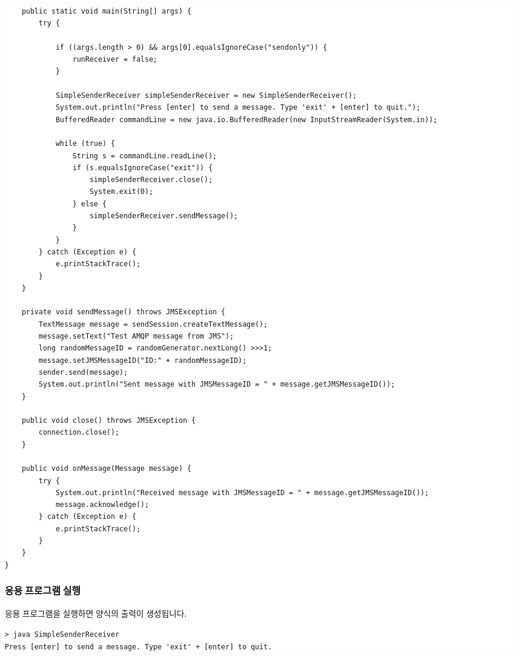         public static void main(String[] args) {
            try {

                if ((args.length > 0) && args[0].equalsIgnoreCase("sendonly")) {
                    runReceiver = false;
                }

                SimpleSenderReceiver simpleSenderReceiver = new SimpleSenderReceiver();
                System.out.println("Press [enter] to send a message. Type 'exit' + [enter] to quit.");
                BufferedReader commandLine = new java.io.BufferedReader(new InputStreamReader(System.in));

                while (true) {
                    String s = commandLine.readLine();
                    if (s.equalsIgnoreCase("exit")) {
                        simpleSenderReceiver.close();
                        System.exit(0);
                    } else {
                        simpleSenderReceiver.sendMessage();
                    }
                }
            } catch (Exception e) {
                e.printStackTrace();
            }
        }

        private void sendMessage() throws JMSException {
            TextMessage message = sendSession.createTextMessage();
            message.setText("Test AMQP message from JMS");
            long randomMessageID = randomGenerator.nextLong() >>>1;
            message.setJMSMessageID("ID:" + randomMessageID);
            sender.send(message);
            System.out.println("Sent message with JMSMessageID = " + message.getJMSMessageID());
        }

        public void close() throws JMSException {
            connection.close();
        }

        public void onMessage(Message message) {
            try {
                System.out.println("Received message with JMSMessageID = " + message.getJMSMessageID());
                message.acknowledge();
            } catch (Exception e) {
                e.printStackTrace();
            }
        }
    }   

### 응용 프로그램 실행

응용 프로그램을 실행하면 양식의 출력이 생성됩니다.

    > java SimpleSenderReceiver
    Press [enter] to send a message. Type 'exit' + [enter] to quit.


  [Azure 관리 포털]: http://manage.windowsazure.com
  [서비스 버스 큐를 사용하는 방법]: https://www.windowsazure.com/ko-KR/develop/net/how-to-guides/service-bus-queues/
  [1]: http://www.w3schools.com/tags/ref_urlencode.asp
  [Service Bus AMQP 1.0 개발자 가이드]: http://msdn.microsoft.com/ko-KR/library/windowsazure/jj841071.aspx
  [.NET 서비스 버스 .NET API와 함께 AMQP 1.0을 사용하는 방법]: http://aka.ms/lym3vk
  [Azure 서비스 버스의 AMQP 1.0 지원]: http://aka.ms/pgr3dp
  [2]: http://www.windowsazure.com/ko-KR/develop/net/how-to-guides/service-bus-queues/
